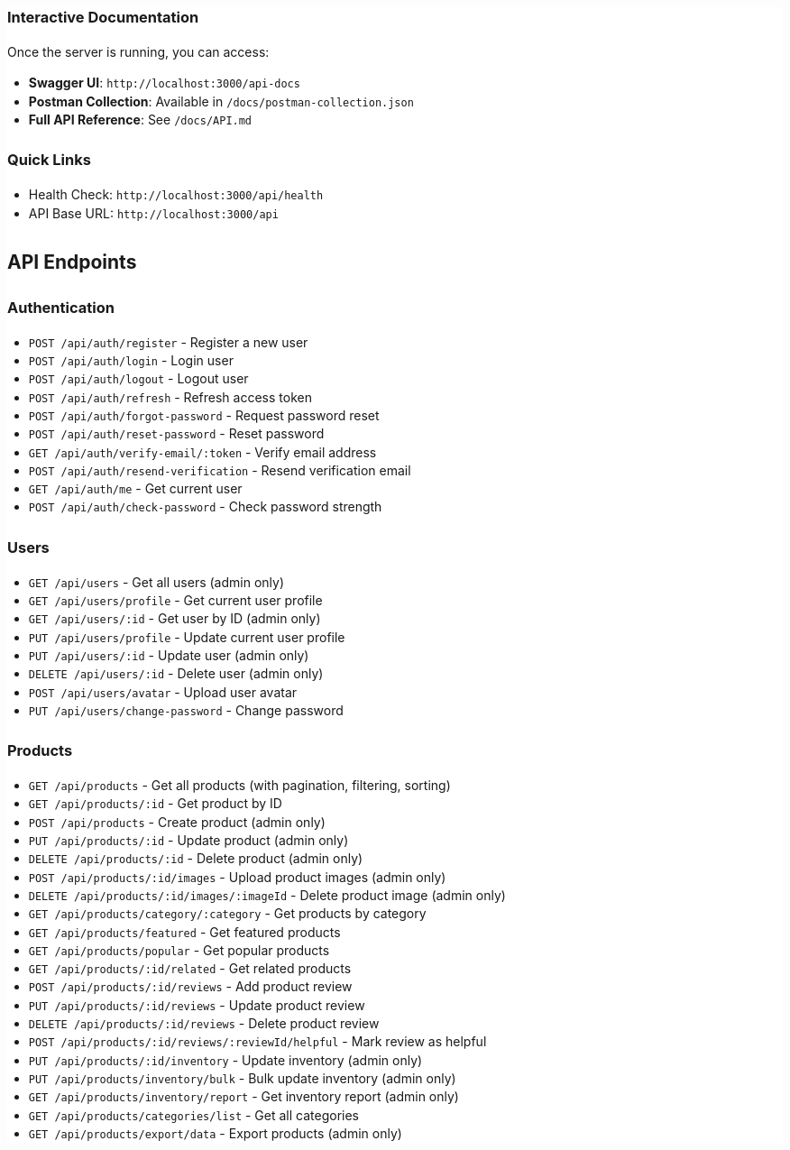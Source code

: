 ### Interactive Documentation
Once the server is running, you can access:
- **Swagger UI**: `http://localhost:3000/api-docs`
- **Postman Collection**: Available in `/docs/postman-collection.json`
- **Full API Reference**: See `/docs/API.md`

### Quick Links
- Health Check: `http://localhost:3000/api/health`
- API Base URL: `http://localhost:3000/api`

## API Endpoints

### Authentication
- `POST /api/auth/register` - Register a new user
- `POST /api/auth/login` - Login user
- `POST /api/auth/logout` - Logout user
- `POST /api/auth/refresh` - Refresh access token
- `POST /api/auth/forgot-password` - Request password reset
- `POST /api/auth/reset-password` - Reset password
- `GET /api/auth/verify-email/:token` - Verify email address
- `POST /api/auth/resend-verification` - Resend verification email
- `GET /api/auth/me` - Get current user
- `POST /api/auth/check-password` - Check password strength

### Users
- `GET /api/users` - Get all users (admin only)
- `GET /api/users/profile` - Get current user profile
- `GET /api/users/:id` - Get user by ID (admin only)
- `PUT /api/users/profile` - Update current user profile
- `PUT /api/users/:id` - Update user (admin only)
- `DELETE /api/users/:id` - Delete user (admin only)
- `POST /api/users/avatar` - Upload user avatar
- `PUT /api/users/change-password` - Change password

### Products
- `GET /api/products` - Get all products (with pagination, filtering, sorting)
- `GET /api/products/:id` - Get product by ID
- `POST /api/products` - Create product (admin only)
- `PUT /api/products/:id` - Update product (admin only)
- `DELETE /api/products/:id` - Delete product (admin only)
- `POST /api/products/:id/images` - Upload product images (admin only)
- `DELETE /api/products/:id/images/:imageId` - Delete product image (admin only)
- `GET /api/products/category/:category` - Get products by category
- `GET /api/products/featured` - Get featured products
- `GET /api/products/popular` - Get popular products
- `GET /api/products/:id/related` - Get related products
- `POST /api/products/:id/reviews` - Add product review
- `PUT /api/products/:id/reviews` - Update product review
- `DELETE /api/products/:id/reviews` - Delete product review
- `POST /api/products/:id/reviews/:reviewId/helpful` - Mark review as helpful
- `PUT /api/products/:id/inventory` - Update inventory (admin only)
- `PUT /api/products/inventory/bulk` - Bulk update inventory (admin only)
- `GET /api/products/inventory/report` - Get inventory report (admin only)
- `GET /api/products/categories/list` - Get all categories
- `GET /api/products/export/data` - Export products (admin only)
